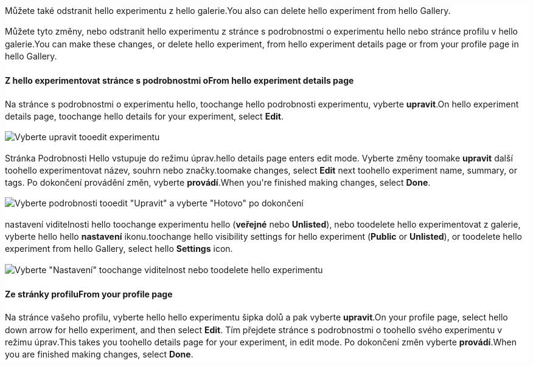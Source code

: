 <span data-ttu-id="ab9a7-207">Můžete také odstranit hello experimentu z hello galerie.</span><span class="sxs-lookup"><span data-stu-id="ab9a7-207">You also can delete hello experiment from hello Gallery.</span></span>

<span data-ttu-id="ab9a7-208">Můžete tyto změny, nebo odstranit hello experimentu z stránce s podrobnostmi o experimentu hello nebo stránce profilu v hello galerie.</span><span class="sxs-lookup"><span data-stu-id="ab9a7-208">You can make these changes, or delete hello experiment, from hello experiment details page or from your profile page in hello Gallery.</span></span>


#### <a name="from-hello-experiment-details-page"></a><span data-ttu-id="ab9a7-209">Z hello experimentovat stránce s podrobnostmi o</span><span class="sxs-lookup"><span data-stu-id="ab9a7-209">From hello experiment details page</span></span>
<span data-ttu-id="ab9a7-210">Na stránce s podrobnostmi o experimentu hello, toochange hello podrobnosti experimentu, vyberte **upravit**.</span><span class="sxs-lookup"><span data-stu-id="ab9a7-210">On hello experiment details page, toochange hello details for your experiment, select **Edit**.</span></span>

![Vyberte upravit tooedit experimentu](media/machine-learning-gallery-experiments/edit-button.png)

<span data-ttu-id="ab9a7-212">Stránka Podrobnosti Hello vstupuje do režimu úprav.</span><span class="sxs-lookup"><span data-stu-id="ab9a7-212">hello details page enters edit mode.</span></span> <span data-ttu-id="ab9a7-213">Vyberte změny toomake **upravit** další toohello experimentovat název, souhrn nebo značky.</span><span class="sxs-lookup"><span data-stu-id="ab9a7-213">toomake changes, select **Edit** next toohello experiment name, summary, or tags.</span></span> <span data-ttu-id="ab9a7-214">Po dokončení provádění změn, vyberte **provádí**.</span><span class="sxs-lookup"><span data-stu-id="ab9a7-214">When you're finished making changes, select **Done**.</span></span>

![Vyberte podrobnosti tooedit "Upravit" a vyberte "Hotovo" po dokončení](media/machine-learning-gallery-experiments/edit-details-page.png)

<span data-ttu-id="ab9a7-216">nastavení viditelnosti hello toochange experimentu hello (**veřejné** nebo **Unlisted**), nebo toodelete hello experimentovat z galerie, vyberte hello hello **nastavení** ikonu.</span><span class="sxs-lookup"><span data-stu-id="ab9a7-216">toochange hello visibility settings for hello experiment (**Public** or **Unlisted**), or toodelete hello experiment from hello Gallery, select hello **Settings** icon.</span></span>

![Vyberte "Nastavení" toochange viditelnost nebo toodelete hello experimentu](media/machine-learning-gallery-experiments/settings-button.png)

#### <a name="from-your-profile-page"></a><span data-ttu-id="ab9a7-218">Ze stránky profilu</span><span class="sxs-lookup"><span data-stu-id="ab9a7-218">From your profile page</span></span>
<span data-ttu-id="ab9a7-219">Na stránce vašeho profilu, vyberte hello hello experimentu šipka dolů a pak vyberte **upravit**.</span><span class="sxs-lookup"><span data-stu-id="ab9a7-219">On your profile page, select hello down arrow for hello experiment, and then select **Edit**.</span></span> <span data-ttu-id="ab9a7-220">Tím přejdete stránce s podrobnostmi o toohello svého experimentu v režimu úprav.</span><span class="sxs-lookup"><span data-stu-id="ab9a7-220">This takes you toohello details page for your experiment, in edit mode.</span></span> <span data-ttu-id="ab9a7-221">Po dokončení změn vyberte **provádí**.</span><span class="sxs-lookup"><span data-stu-id="ab9a7-221">When you are finished making changes, select **Done**.</span></span>
